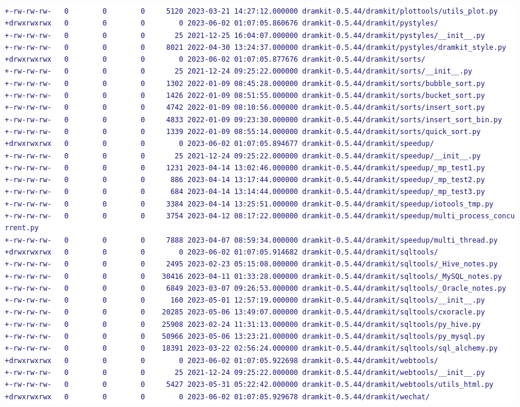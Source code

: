 ```diff
+-rw-rw-rw-   0        0        0     5120 2023-03-21 14:27:12.000000 dramkit-0.5.44/dramkit/plottools/utils_plot.py
+drwxrwxrwx   0        0        0        0 2023-06-02 01:07:05.860676 dramkit-0.5.44/dramkit/pystyles/
+-rw-rw-rw-   0        0        0       25 2021-12-25 16:04:07.000000 dramkit-0.5.44/dramkit/pystyles/__init__.py
+-rw-rw-rw-   0        0        0     8021 2022-04-30 13:24:37.000000 dramkit-0.5.44/dramkit/pystyles/dramkit_style.py
+drwxrwxrwx   0        0        0        0 2023-06-02 01:07:05.877676 dramkit-0.5.44/dramkit/sorts/
+-rw-rw-rw-   0        0        0       25 2021-12-24 09:25:22.000000 dramkit-0.5.44/dramkit/sorts/__init__.py
+-rw-rw-rw-   0        0        0     1302 2022-01-09 08:45:28.000000 dramkit-0.5.44/dramkit/sorts/bubble_sort.py
+-rw-rw-rw-   0        0        0     1426 2022-01-09 08:51:55.000000 dramkit-0.5.44/dramkit/sorts/bucket_sort.py
+-rw-rw-rw-   0        0        0     4742 2022-01-09 08:10:56.000000 dramkit-0.5.44/dramkit/sorts/insert_sort.py
+-rw-rw-rw-   0        0        0     4833 2022-01-09 09:23:30.000000 dramkit-0.5.44/dramkit/sorts/insert_sort_bin.py
+-rw-rw-rw-   0        0        0     1339 2022-01-09 08:55:14.000000 dramkit-0.5.44/dramkit/sorts/quick_sort.py
+drwxrwxrwx   0        0        0        0 2023-06-02 01:07:05.894677 dramkit-0.5.44/dramkit/speedup/
+-rw-rw-rw-   0        0        0       25 2021-12-24 09:25:22.000000 dramkit-0.5.44/dramkit/speedup/__init__.py
+-rw-rw-rw-   0        0        0     1231 2023-04-14 13:02:46.000000 dramkit-0.5.44/dramkit/speedup/_mp_test1.py
+-rw-rw-rw-   0        0        0      886 2023-04-14 13:17:44.000000 dramkit-0.5.44/dramkit/speedup/_mp_test2.py
+-rw-rw-rw-   0        0        0      684 2023-04-14 13:14:44.000000 dramkit-0.5.44/dramkit/speedup/_mp_test3.py
+-rw-rw-rw-   0        0        0     3384 2023-04-14 13:25:51.000000 dramkit-0.5.44/dramkit/speedup/iotools_tmp.py
+-rw-rw-rw-   0        0        0     3754 2023-04-12 08:17:22.000000 dramkit-0.5.44/dramkit/speedup/multi_process_concurrent.py
+-rw-rw-rw-   0        0        0     7888 2023-04-07 08:59:34.000000 dramkit-0.5.44/dramkit/speedup/multi_thread.py
+drwxrwxrwx   0        0        0        0 2023-06-02 01:07:05.914682 dramkit-0.5.44/dramkit/sqltools/
+-rw-rw-rw-   0        0        0     2495 2023-02-23 05:15:08.000000 dramkit-0.5.44/dramkit/sqltools/_Hive_notes.py
+-rw-rw-rw-   0        0        0    30416 2023-04-11 01:33:28.000000 dramkit-0.5.44/dramkit/sqltools/_MySQL_notes.py
+-rw-rw-rw-   0        0        0     6849 2023-03-07 09:26:53.000000 dramkit-0.5.44/dramkit/sqltools/_Oracle_notes.py
+-rw-rw-rw-   0        0        0      160 2023-05-01 12:57:19.000000 dramkit-0.5.44/dramkit/sqltools/__init__.py
+-rw-rw-rw-   0        0        0    20285 2023-05-06 13:49:07.000000 dramkit-0.5.44/dramkit/sqltools/cxoracle.py
+-rw-rw-rw-   0        0        0    25908 2023-02-24 11:31:13.000000 dramkit-0.5.44/dramkit/sqltools/py_hive.py
+-rw-rw-rw-   0        0        0    50966 2023-05-06 13:23:21.000000 dramkit-0.5.44/dramkit/sqltools/py_mysql.py
+-rw-rw-rw-   0        0        0    18391 2023-03-22 02:56:24.000000 dramkit-0.5.44/dramkit/sqltools/sql_alchemy.py
+drwxrwxrwx   0        0        0        0 2023-06-02 01:07:05.922698 dramkit-0.5.44/dramkit/webtools/
+-rw-rw-rw-   0        0        0       25 2021-12-24 09:25:22.000000 dramkit-0.5.44/dramkit/webtools/__init__.py
+-rw-rw-rw-   0        0        0     5427 2023-05-31 05:22:42.000000 dramkit-0.5.44/dramkit/webtools/utils_html.py
+drwxrwxrwx   0        0        0        0 2023-06-02 01:07:05.929678 dramkit-0.5.44/dramkit/wechat/
```